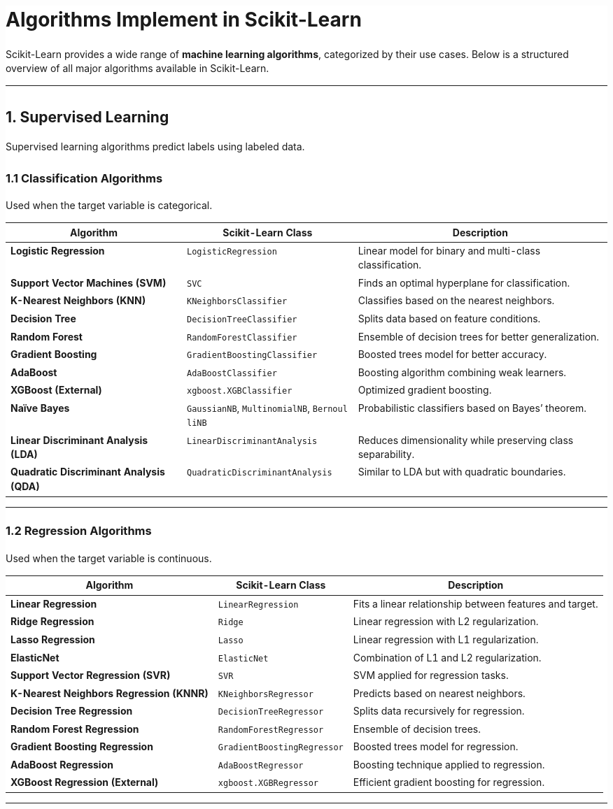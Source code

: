 # **Algorithms Implement in Scikit-Learn**  

Scikit-Learn provides a wide range of **machine learning algorithms**, categorized by their use cases. Below is a structured overview of all major algorithms available in Scikit-Learn.  

---

## **1. Supervised Learning**  
Supervised learning algorithms predict labels using labeled data.  

### **1.1 Classification Algorithms**  
Used when the target variable is categorical.  

| **Algorithm** | **Scikit-Learn Class** | **Description** |  
|--------------|-----------------|-----------------|  
| **Logistic Regression** | `LogisticRegression` | Linear model for binary and multi-class classification. |  
| **Support Vector Machines (SVM)** | `SVC` | Finds an optimal hyperplane for classification. |  
| **K-Nearest Neighbors (KNN)** | `KNeighborsClassifier` | Classifies based on the nearest neighbors. |  
| **Decision Tree** | `DecisionTreeClassifier` | Splits data based on feature conditions. |  
| **Random Forest** | `RandomForestClassifier` | Ensemble of decision trees for better generalization. |  
| **Gradient Boosting** | `GradientBoostingClassifier` | Boosted trees model for better accuracy. |  
| **AdaBoost** | `AdaBoostClassifier` | Boosting algorithm combining weak learners. |  
| **XGBoost (External)** | `xgboost.XGBClassifier` | Optimized gradient boosting. |  
| **Naïve Bayes** | `GaussianNB`, `MultinomialNB`, `BernoulliNB` | Probabilistic classifiers based on Bayes’ theorem. |  
| **Linear Discriminant Analysis (LDA)** | `LinearDiscriminantAnalysis` | Reduces dimensionality while preserving class separability. |  
| **Quadratic Discriminant Analysis (QDA)** | `QuadraticDiscriminantAnalysis` | Similar to LDA but with quadratic boundaries. |  

---

### **1.2 Regression Algorithms**  
Used when the target variable is continuous.  

| **Algorithm** | **Scikit-Learn Class** | **Description** |  
|--------------|-----------------|-----------------|  
| **Linear Regression** | `LinearRegression` | Fits a linear relationship between features and target. |  
| **Ridge Regression** | `Ridge` | Linear regression with L2 regularization. |  
| **Lasso Regression** | `Lasso` | Linear regression with L1 regularization. |  
| **ElasticNet** | `ElasticNet` | Combination of L1 and L2 regularization. |  
| **Support Vector Regression (SVR)** | `SVR` | SVM applied for regression tasks. |  
| **K-Nearest Neighbors Regression (KNNR)** | `KNeighborsRegressor` | Predicts based on nearest neighbors. |  
| **Decision Tree Regression** | `DecisionTreeRegressor` | Splits data recursively for regression. |  
| **Random Forest Regression** | `RandomForestRegressor` | Ensemble of decision trees. |  
| **Gradient Boosting Regression** | `GradientBoostingRegressor` | Boosted trees model for regression. |  
| **AdaBoost Regression** | `AdaBoostRegressor` | Boosting technique applied to regression. |  
| **XGBoost Regression (External)** | `xgboost.XGBRegressor` | Efficient gradient boosting for regression. |  

---